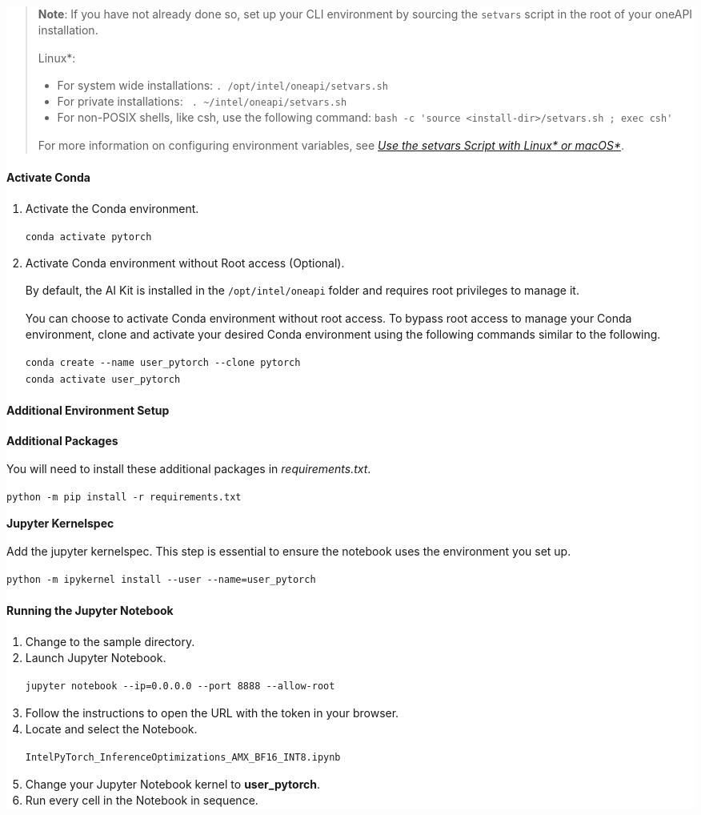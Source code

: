 > **Note**: If you have not already done so, set up your CLI
> environment by sourcing  the `setvars` script in the root of your oneAPI installation.
>
> Linux*:
> - For system wide installations: `. /opt/intel/oneapi/setvars.sh`
> - For private installations: ` . ~/intel/oneapi/setvars.sh`
> - For non-POSIX shells, like csh, use the following command: `bash -c 'source <install-dir>/setvars.sh ; exec csh'`
>
> For more information on configuring environment variables, see *[Use the setvars Script with Linux* or macOS*](https://www.intel.com/content/www/us/en/develop/documentation/oneapi-programming-guide/top/oneapi-development-environment-setup/use-the-setvars-script-with-linux-or-macos.html)*.

#### Activate Conda

1. Activate the Conda environment.
    ```
    conda activate pytorch
    ```
2. Activate Conda environment without Root access (Optional).

   By default, the AI Kit is installed in the `/opt/intel/oneapi` folder and requires root privileges to manage it.

   You can choose to activate Conda environment without root access. To bypass root access to manage your Conda environment, clone and activate your desired Conda environment using the following commands similar to the following.

   ```
   conda create --name user_pytorch --clone pytorch
   conda activate user_pytorch
   ```

#### Additional Environment Setup

**Additional Packages**

You will need to install these additional packages in *requirements.txt*.
```
python -m pip install -r requirements.txt
```

**Jupyter Kernelspec**

Add the jupyter kernelspec. This step is essential to ensure the notebook uses the environment you set up.
```
python -m ipykernel install --user --name=user_pytorch
```


#### Running the Jupyter Notebook

1. Change to the sample directory.
2. Launch Jupyter Notebook.
   ```
   jupyter notebook --ip=0.0.0.0 --port 8888 --allow-root
   ```
3. Follow the instructions to open the URL with the token in your browser.
4. Locate and select the Notebook.
   ```
   IntelPyTorch_InferenceOptimizations_AMX_BF16_INT8.ipynb
   ```
5. Change your Jupyter Notebook kernel to **user_pytorch**.
6. Run every cell in the Notebook in sequence.
